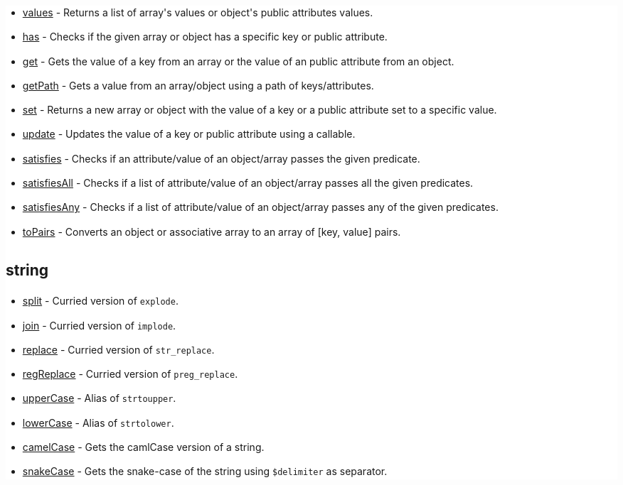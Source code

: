 - [values](https://github.com/tarsana/functional/blob/master/docs/object.md#values) - Returns a list of array's values or object's public attributes values.

- [has](https://github.com/tarsana/functional/blob/master/docs/object.md#has) - Checks if the given array or object has a specific key or public attribute.

- [get](https://github.com/tarsana/functional/blob/master/docs/object.md#get) - Gets the value of a key from an array or the
value of an public attribute from an object.

- [getPath](https://github.com/tarsana/functional/blob/master/docs/object.md#getPath) - Gets a value from an array/object using a path of keys/attributes.

- [set](https://github.com/tarsana/functional/blob/master/docs/object.md#set) - Returns a new array or object with the value of a key or a public attribute set
to a specific value.

- [update](https://github.com/tarsana/functional/blob/master/docs/object.md#update) - Updates the value of a key or public attribute using a callable.

- [satisfies](https://github.com/tarsana/functional/blob/master/docs/object.md#satisfies) - Checks if an attribute/value of an object/array passes the given predicate.

- [satisfiesAll](https://github.com/tarsana/functional/blob/master/docs/object.md#satisfiesAll) - Checks if a list of attribute/value of an object/array passes all the given predicates.

- [satisfiesAny](https://github.com/tarsana/functional/blob/master/docs/object.md#satisfiesAny) - Checks if a list of attribute/value of an object/array passes any of the given predicates.

- [toPairs](https://github.com/tarsana/functional/blob/master/docs/object.md#toPairs) - Converts an object or associative array to an array of [key, value] pairs.


## string

- [split](https://github.com/tarsana/functional/blob/master/docs/string.md#split) - Curried version of `explode`.

- [join](https://github.com/tarsana/functional/blob/master/docs/string.md#join) - Curried version of `implode`.

- [replace](https://github.com/tarsana/functional/blob/master/docs/string.md#replace) - Curried version of `str_replace`.

- [regReplace](https://github.com/tarsana/functional/blob/master/docs/string.md#regReplace) - Curried version of `preg_replace`.

- [upperCase](https://github.com/tarsana/functional/blob/master/docs/string.md#upperCase) - Alias of `strtoupper`.

- [lowerCase](https://github.com/tarsana/functional/blob/master/docs/string.md#lowerCase) - Alias of `strtolower`.

- [camelCase](https://github.com/tarsana/functional/blob/master/docs/string.md#camelCase) - Gets the camlCase version of a string.

- [snakeCase](https://github.com/tarsana/functional/blob/master/docs/string.md#snakeCase) - Gets the snake-case of the string using `$delimiter` as separator.
